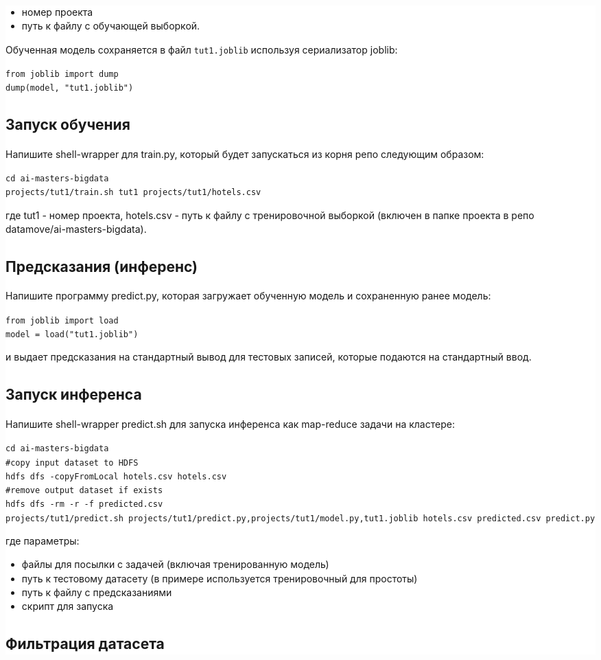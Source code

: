 * номер проекта
* путь к файлу с обучающей выборкой. 

Обученная модель сохраняется в файл `tut1.joblib` используя сериализатор joblib:

```
from joblib import dump
dump(model, "tut1.joblib")
```

## Запуск обучения

Напишите shell-wrapper для train.py, который будет запускаться из корня репо следующим образом:

```
cd ai-masters-bigdata
projects/tut1/train.sh tut1 projects/tut1/hotels.csv
```

где tut1 - номер проекта, hotels.csv - путь к файлу с тренировочной выборкой (включен в папке проекта в репо datamove/ai-masters-bigdata).

## Предсказания (инференс)

Напишите программу predict.py, которая загружает обученную модель и сохраненную ранее модель:

```
from joblib import load
model = load("tut1.joblib")
```

и выдает предсказания на стандартный вывод для тестовых записей, которые подаются на стандартный ввод.

## Запуск инференса

Напишите shell-wrapper predict.sh для запуска инференса как map-reduce задачи на кластере:

```
cd ai-masters-bigdata
#copy input dataset to HDFS
hdfs dfs -copyFromLocal hotels.csv hotels.csv
#remove output dataset if exists
hdfs dfs -rm -r -f predicted.csv
projects/tut1/predict.sh projects/tut1/predict.py,projects/tut1/model.py,tut1.joblib hotels.csv predicted.csv predict.py
```

где параметры:

* файлы для посылки с задачей (включая тренированную модель)
* путь к тестовому датасету (в примере используется тренировочный для простоты)
* путь к файлу с предсказаниями
* скрипт для запуска

## Фильтрация датасета
